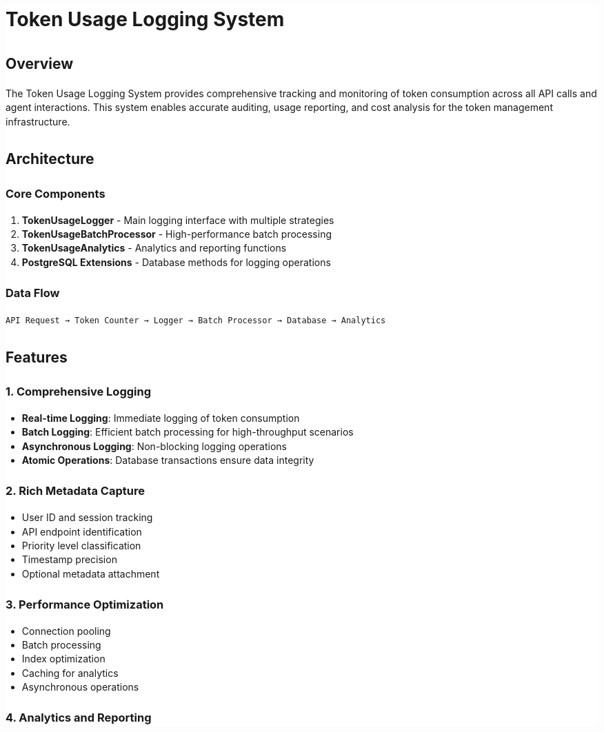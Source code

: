# Token Usage Logging System

## Overview

The Token Usage Logging System provides comprehensive tracking and monitoring of token consumption across all API calls and agent interactions. This system enables accurate auditing, usage reporting, and cost analysis for the token management infrastructure.

## Architecture

### Core Components

1. **TokenUsageLogger** - Main logging interface with multiple strategies
2. **TokenUsageBatchProcessor** - High-performance batch processing
3. **TokenUsageAnalytics** - Analytics and reporting functions
4. **PostgreSQL Extensions** - Database methods for logging operations

### Data Flow

```
API Request → Token Counter → Logger → Batch Processor → Database → Analytics
```

## Features

### 1. Comprehensive Logging

- **Real-time Logging**: Immediate logging of token consumption
- **Batch Logging**: Efficient batch processing for high-throughput scenarios
- **Asynchronous Logging**: Non-blocking logging operations
- **Atomic Operations**: Database transactions ensure data integrity

### 2. Rich Metadata Capture

- User ID and session tracking
- API endpoint identification
- Priority level classification
- Timestamp precision
- Optional metadata attachment

### 3. Performance Optimization

- Connection pooling
- Batch processing
- Index optimization
- Caching for analytics
- Asynchronous operations

### 4. Analytics and Reporting
